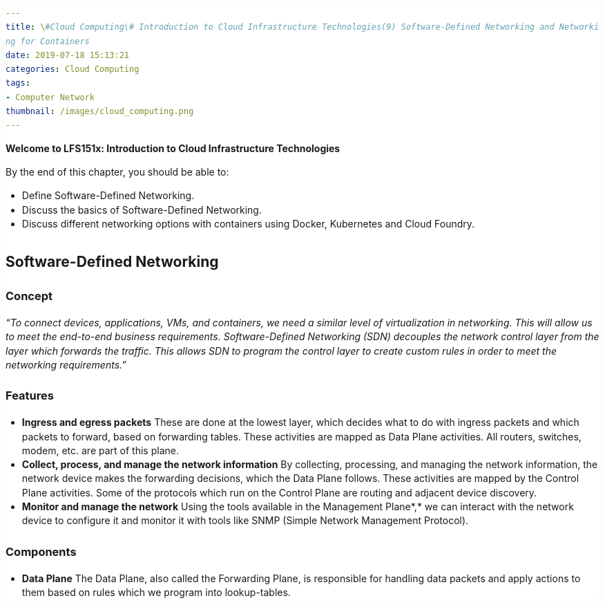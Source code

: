 ```yaml
---
title: \#Cloud Computing\# Introduction to Cloud Infrastructure Technologies(9) Software-Defined Networking and Networking for Containers
date: 2019-07-18 15:13:21
categories: Cloud Computing
tags:
- Computer Network
thumbnail: /images/cloud_computing.png
---
```




**Welcome to LFS151x: Introduction to Cloud Infrastructure Technologies**

By the end of this chapter, you should be able to:

- Define Software-Defined Networking.
- Discuss the basics of Software-Defined Networking.
- Discuss different networking options with containers using Docker, Kubernetes and Cloud Foundry.





## Software-Defined Networking

### Concept

*“To connect devices, applications, VMs, and containers, we need a similar level of virtualization in networking. This will allow us to meet the end-to-end business requirements. Software-Defined Networking (SDN) decouples the network control layer from the layer which forwards the traffic. This allows SDN to program the control layer to create custom rules in order to meet the networking requirements.”*

### Features

- **Ingress and egress packets** 
  These are done at the lowest layer, which decides what to do with ingress packets and which packets to forward, based on forwarding tables. These activities are mapped as Data Plane activities. All routers, switches, modem, etc. are part of this plane. 
- **Collect, process, and manage the network information** 
  By collecting, processing, and managing the network information, the network device makes the forwarding decisions, which the Data Plane follows. These activities are mapped by the Control Plane activities. Some of the protocols which run on the Control Plane are routing and adjacent device discovery. 
- **Monitor and manage the network** 
  Using the tools available in the Management Plane*,* we can interact with the network device to configure it and monitor it with tools like SNMP (Simple Network Management Protocol).  

### Components

- **Data Plane**
  The Data Plane, also called the Forwarding Plane, is responsible for handling data packets and apply actions to them based on rules which we program into lookup-tables.
